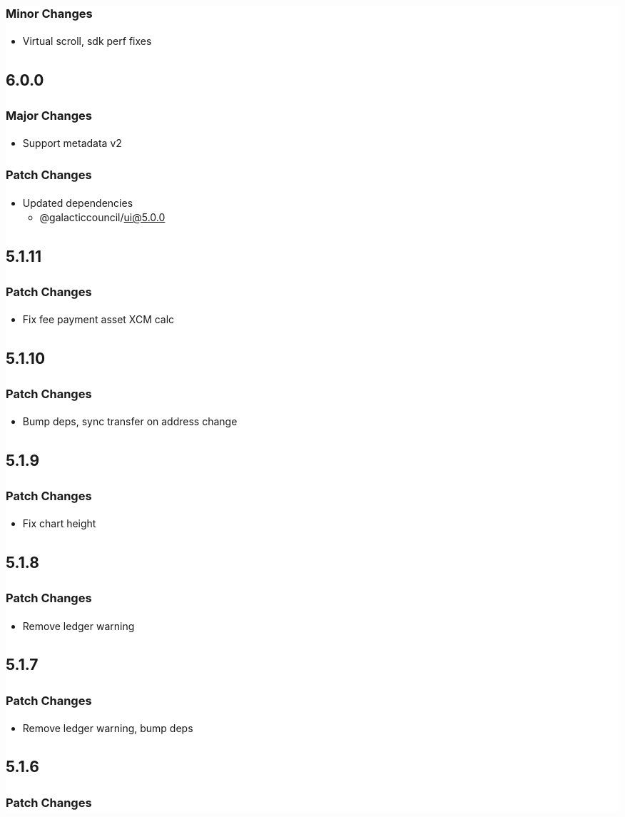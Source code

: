### Minor Changes

- Virtual scroll, sdk perf fixes

## 6.0.0

### Major Changes

- Support metadata v2

### Patch Changes

- Updated dependencies
  - @galacticcouncil/ui@5.0.0

## 5.1.11

### Patch Changes

- Fix fee payment asset XCM calc

## 5.1.10

### Patch Changes

- Bump deps, sync transfer on address change

## 5.1.9

### Patch Changes

- Fix chart height

## 5.1.8

### Patch Changes

- Remove ledger warning

## 5.1.7

### Patch Changes

- Remove ledger warning, bump deps

## 5.1.6

### Patch Changes
